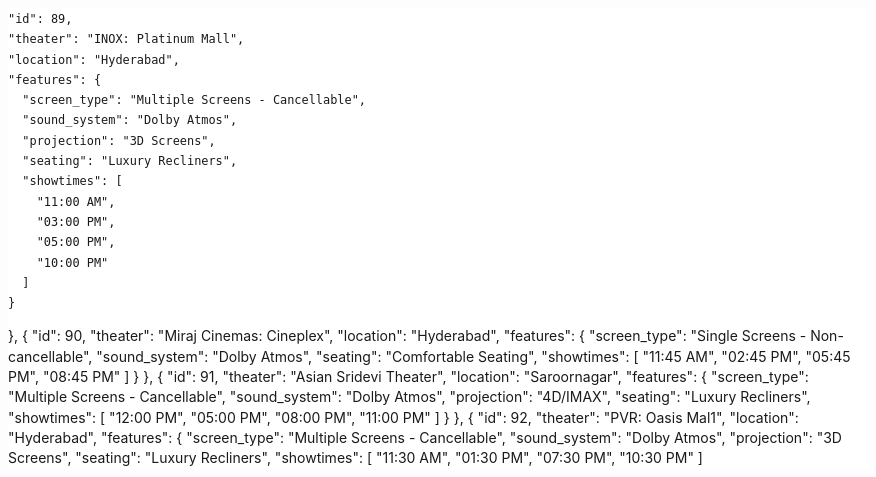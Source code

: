     "id": 89,
    "theater": "INOX: Platinum Mall",
    "location": "Hyderabad",
    "features": {
      "screen_type": "Multiple Screens - Cancellable",
      "sound_system": "Dolby Atmos",
      "projection": "3D Screens",
      "seating": "Luxury Recliners",
      "showtimes": [
        "11:00 AM",
        "03:00 PM",
        "05:00 PM",
        "10:00 PM"
      ]
    }
  },
  {
    "id": 90,
    "theater": "Miraj Cinemas: Cineplex",
    "location": "Hyderabad",
    "features": {
      "screen_type": "Single Screens - Non-cancellable",
      "sound_system": "Dolby Atmos",
      "seating": "Comfortable Seating",
      "showtimes": [
        "11:45 AM",
        "02:45 PM",
        "05:45 PM",
        "08:45 PM"
      ]
    }
  },
  {
    "id": 91,
    "theater": "Asian Sridevi Theater",
    "location": "Saroornagar",
    "features": {
      "screen_type": "Multiple Screens - Cancellable",
      "sound_system": "Dolby Atmos",
      "projection": "4D/IMAX",
      "seating": "Luxury Recliners",
      "showtimes": [
        "12:00 PM",
        "05:00 PM",
        "08:00 PM",
        "11:00 PM"
      ]
    }
  },
  {
    "id": 92,
    "theater": "PVR: Oasis Mal1",
    "location": "Hyderabad",
    "features": {
      "screen_type": "Multiple Screens - Cancellable",
      "sound_system": "Dolby Atmos",
      "projection": "3D Screens",
      "seating": "Luxury Recliners",
      "showtimes": [
        "11:30 AM",
        "01:30 PM",
        "07:30 PM",
        "10:30 PM"
      ]